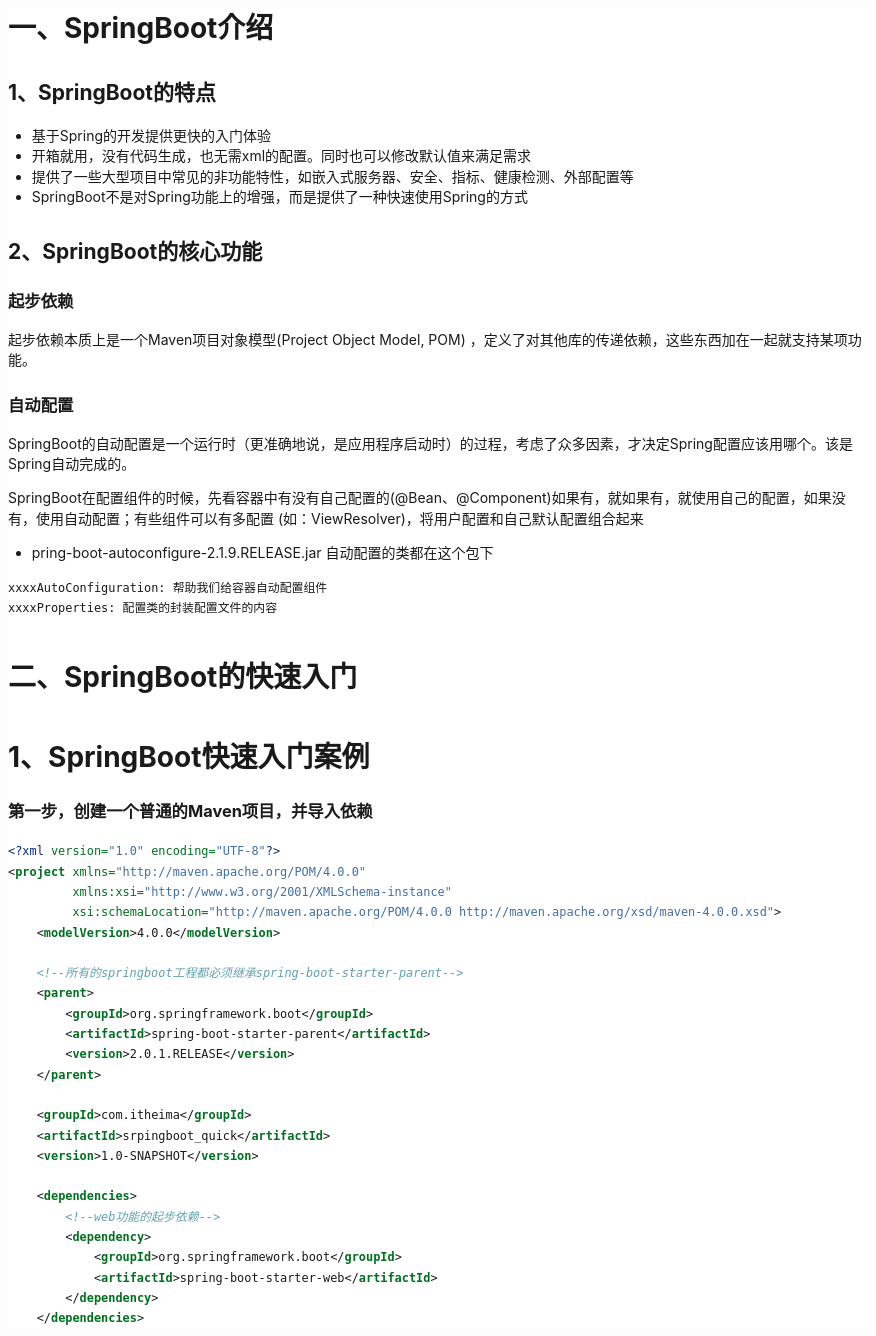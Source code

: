 # 一、SpringBoot介绍

## 1、SpringBoot的特点

* 基于Spring的开发提供更快的入门体验
* 开箱就用，没有代码生成，也无需xml的配置。同时也可以修改默认值来满足需求
* 提供了一些大型项目中常见的非功能特性，如嵌入式服务器、安全、指标、健康检测、外部配置等
* SpringBoot不是对Spring功能上的增强，而是提供了一种快速使用Spring的方式

## 2、SpringBoot的核心功能

### 起步依赖

起步依赖本质上是一个Maven项目对象模型(Project Object Model, POM) ，定义了对其他库的传递依赖，这些东西加在一起就支持某项功能。

### 自动配置

SpringBoot的自动配置是一个运行时（更准确地说，是应用程序启动时）的过程，考虑了众多因素，才决定Spring配置应该用哪个。该是Spring自动完成的。

SpringBoot在配置组件的时候，先看容器中有没有自己配置的(@Bean、@Component)如果有，就如果有，就使用自己的配置，如果没有，使用自动配置；有些组件可以有多配置 (如：ViewResolver)，将用户配置和自己默认配置组合起来

* pring-boot-autoconfigure-2.1.9.RELEASE.jar  自动配置的类都在这个包下

```
xxxxAutoConfiguration: 帮助我们给容器自动配置组件
xxxxProperties: 配置类的封装配置文件的内容
```

# 二、SpringBoot的快速入门

# 1、SpringBoot快速入门案例

### 第一步，创建一个普通的Maven项目，并导入依赖

```xml
<?xml version="1.0" encoding="UTF-8"?>
<project xmlns="http://maven.apache.org/POM/4.0.0"
         xmlns:xsi="http://www.w3.org/2001/XMLSchema-instance"
         xsi:schemaLocation="http://maven.apache.org/POM/4.0.0 http://maven.apache.org/xsd/maven-4.0.0.xsd">
    <modelVersion>4.0.0</modelVersion>

    <!--所有的springboot工程都必须继承spring-boot-starter-parent-->
    <parent>
        <groupId>org.springframework.boot</groupId>
        <artifactId>spring-boot-starter-parent</artifactId>
        <version>2.0.1.RELEASE</version>
    </parent>

    <groupId>com.itheima</groupId>
    <artifactId>srpingboot_quick</artifactId>
    <version>1.0-SNAPSHOT</version>

    <dependencies>
        <!--web功能的起步依赖-->
        <dependency>
            <groupId>org.springframework.boot</groupId>
            <artifactId>spring-boot-starter-web</artifactId>
        </dependency>
    </dependencies>
```